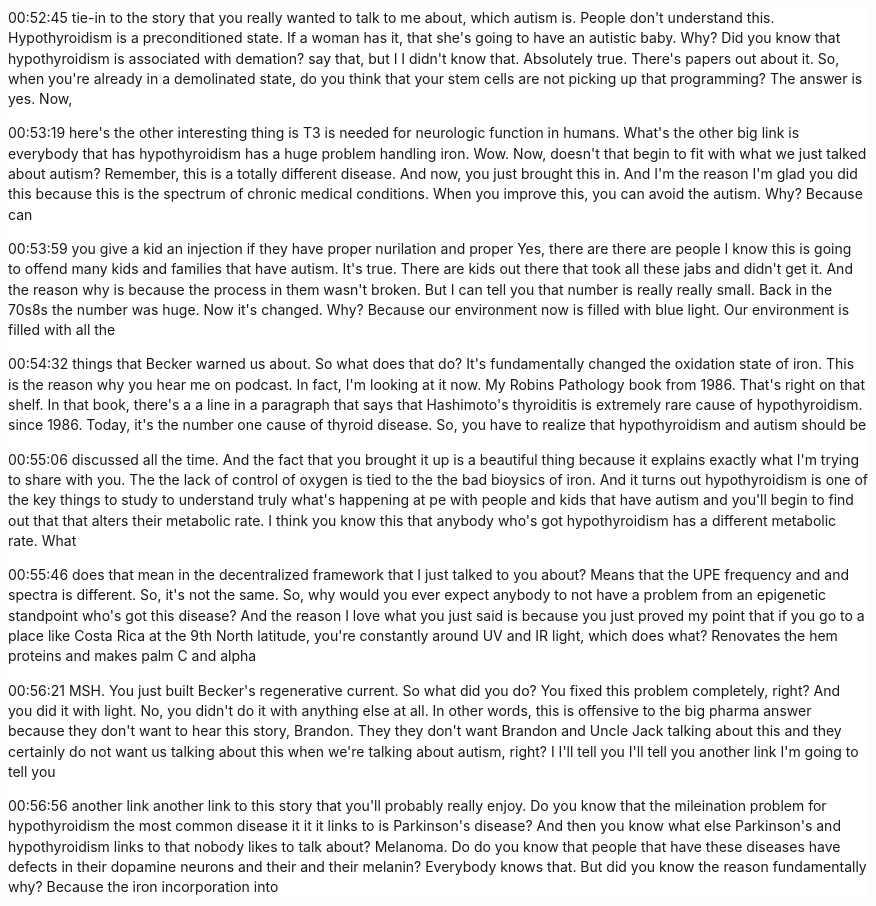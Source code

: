 00:52:45	tie-in to the story that you really wanted to talk to me about, which autism is. People don't understand this. Hypothyroidism is a preconditioned state. If a woman has it, that she's going to have an autistic baby. Why? Did you know that hypothyroidism is associated with demation? say that, but I I didn't know that. Absolutely true. There's papers out about it. So, when you're already in a demolinated state, do you think that your stem cells are not picking up that programming? The answer is yes. Now,

00:53:19	here's the other interesting thing is T3 is needed for neurologic function in humans. What's the other big link is everybody that has hypothyroidism has a huge problem handling iron. Wow. Now, doesn't that begin to fit with what we just talked about autism? Remember, this is a totally different disease. And now, you just brought this in. And I'm the reason I'm glad you did this because this is the spectrum of chronic medical conditions. When you improve this, you can avoid the autism. Why? Because can

00:53:59	you give a kid an injection if they have proper nurilation and proper Yes, there are there are people I know this is going to offend many kids and families that have autism. It's true. There are kids out there that took all these jabs and didn't get it. And the reason why is because the process in them wasn't broken. But I can tell you that number is really really small. Back in the 70s8s the number was huge. Now it's changed. Why? Because our environment now is filled with blue light. Our environment is filled with all the

00:54:32	things that Becker warned us about. So what does that do? It's fundamentally changed the oxidation state of iron. This is the reason why you hear me on podcast. In fact, I'm looking at it now. My Robins Pathology book from 1986. That's right on that shelf. In that book, there's a a line in a paragraph that says that Hashimoto's thyroiditis is extremely rare cause of hypothyroidism. since 1986. Today, it's the number one cause of thyroid disease. So, you have to realize that hypothyroidism and autism should be

00:55:06	discussed all the time. And the fact that you brought it up is a beautiful thing because it explains exactly what I'm trying to share with you. The the lack of control of oxygen is tied to the the bad bioysics of iron. And it turns out hypothyroidism is one of the key things to study to understand truly what's happening at pe with people and kids that have autism and you'll begin to find out that that alters their metabolic rate. I think you know this that anybody who's got hypothyroidism has a different metabolic rate. What

00:55:46	does that mean in the decentralized framework that I just talked to you about? Means that the UPE frequency and and spectra is different. So, it's not the same. So, why would you ever expect anybody to not have a problem from an epigenetic standpoint who's got this disease? And the reason I love what you just said is because you just proved my point that if you go to a place like Costa Rica at the 9th North latitude, you're constantly around UV and IR light, which does what? Renovates the hem proteins and makes palm C and alpha

00:56:21	MSH. You just built Becker's regenerative current. So what did you do? You fixed this problem completely, right? And you did it with light. No, you didn't do it with anything else at all. In other words, this is offensive to the big pharma answer because they don't want to hear this story, Brandon. They they don't want Brandon and Uncle Jack talking about this and they certainly do not want us talking about this when we're talking about autism, right? I I'll tell you I'll tell you another link I'm going to tell you

00:56:56	another link another link to this story that you'll probably really enjoy. Do you know that the mileination problem for hypothyroidism the most common disease it it it links to is Parkinson's disease? And then you know what else Parkinson's and hypothyroidism links to that nobody likes to talk about? Melanoma. Do do you know that people that have these diseases have defects in their dopamine neurons and their and their melanin? Everybody knows that. But did you know the reason fundamentally why? Because the iron incorporation into

